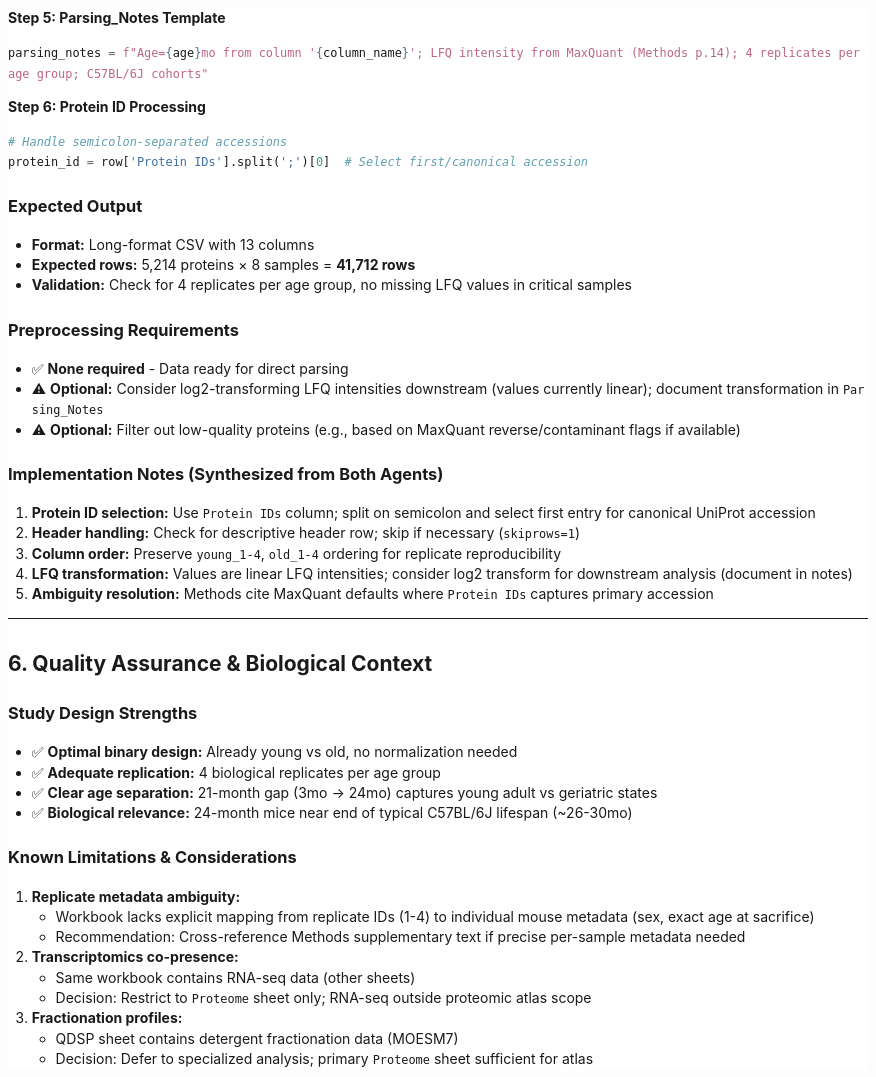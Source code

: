 **Step 5: Parsing_Notes Template**
```python
parsing_notes = f"Age={age}mo from column '{column_name}'; LFQ intensity from MaxQuant (Methods p.14); 4 replicates per age group; C57BL/6J cohorts"
```

**Step 6: Protein ID Processing**
```python
# Handle semicolon-separated accessions
protein_id = row['Protein IDs'].split(';')[0]  # Select first/canonical accession
```

### Expected Output
- **Format:** Long-format CSV with 13 columns
- **Expected rows:** 5,214 proteins × 8 samples = **41,712 rows**
- **Validation:** Check for 4 replicates per age group, no missing LFQ values in critical samples

### Preprocessing Requirements
- ✅ **None required** - Data ready for direct parsing
- ⚠️ **Optional:** Consider log2-transforming LFQ intensities downstream (values currently linear); document transformation in `Parsing_Notes`
- ⚠️ **Optional:** Filter out low-quality proteins (e.g., based on MaxQuant reverse/contaminant flags if available)

### Implementation Notes (Synthesized from Both Agents)
1. **Protein ID selection:** Use `Protein IDs` column; split on semicolon and select first entry for canonical UniProt accession
2. **Header handling:** Check for descriptive header row; skip if necessary (`skiprows=1`)
3. **Column order:** Preserve `young_1-4`, `old_1-4` ordering for replicate reproducibility
4. **LFQ transformation:** Values are linear LFQ intensities; consider log2 transform for downstream analysis (document in notes)
5. **Ambiguity resolution:** Methods cite MaxQuant defaults where `Protein IDs` captures primary accession

---

## 6. Quality Assurance & Biological Context

### Study Design Strengths
- ✅ **Optimal binary design:** Already young vs old, no normalization needed
- ✅ **Adequate replication:** 4 biological replicates per age group
- ✅ **Clear age separation:** 21-month gap (3mo → 24mo) captures young adult vs geriatric states
- ✅ **Biological relevance:** 24-month mice near end of typical C57BL/6J lifespan (~26-30mo)

### Known Limitations & Considerations
1. **Replicate metadata ambiguity:**
   - Workbook lacks explicit mapping from replicate IDs (1-4) to individual mouse metadata (sex, exact age at sacrifice)
   - Recommendation: Cross-reference Methods supplementary text if precise per-sample metadata needed
2. **Transcriptomics co-presence:**
   - Same workbook contains RNA-seq data (other sheets)
   - Decision: Restrict to `Proteome` sheet only; RNA-seq outside proteomic atlas scope
3. **Fractionation profiles:**
   - QDSP sheet contains detergent fractionation data (MOESM7)
   - Decision: Defer to specialized analysis; primary `Proteome` sheet sufficient for atlas
